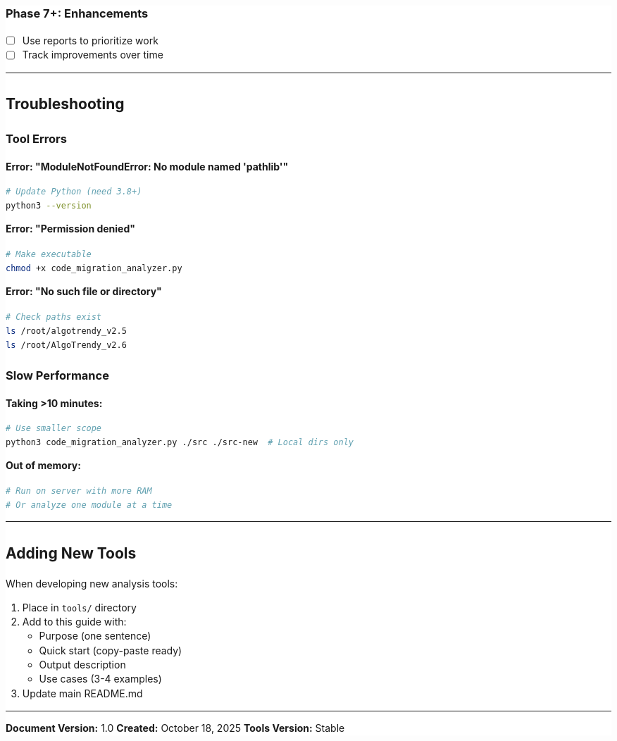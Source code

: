 ### Phase 7+: Enhancements
- [ ] Use reports to prioritize work
- [ ] Track improvements over time

---

## Troubleshooting

### Tool Errors

**Error: "ModuleNotFoundError: No module named 'pathlib'"**
```bash
# Update Python (need 3.8+)
python3 --version
```

**Error: "Permission denied"**
```bash
# Make executable
chmod +x code_migration_analyzer.py
```

**Error: "No such file or directory"**
```bash
# Check paths exist
ls /root/algotrendy_v2.5
ls /root/AlgoTrendy_v2.6
```

### Slow Performance

**Taking >10 minutes:**
```bash
# Use smaller scope
python3 code_migration_analyzer.py ./src ./src-new  # Local dirs only
```

**Out of memory:**
```bash
# Run on server with more RAM
# Or analyze one module at a time
```

---

## Adding New Tools

When developing new analysis tools:

1. Place in `tools/` directory
2. Add to this guide with:
   - Purpose (one sentence)
   - Quick start (copy-paste ready)
   - Output description
   - Use cases (3-4 examples)
3. Update main README.md

---

**Document Version:** 1.0
**Created:** October 18, 2025
**Tools Version:** Stable
